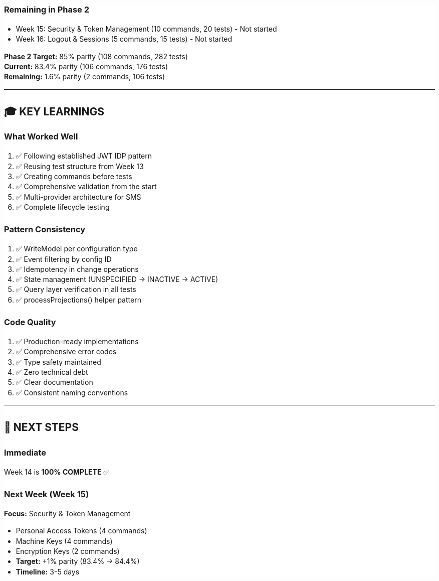 ### Remaining in Phase 2
- Week 15: Security & Token Management (10 commands, 20 tests) - Not started
- Week 16: Logout & Sessions (5 commands, 15 tests) - Not started

**Phase 2 Target:** 85% parity (108 commands, 282 tests)  
**Current:** 83.4% parity (106 commands, 176 tests)  
**Remaining:** 1.6% parity (2 commands, 106 tests)

---

## 🎓 KEY LEARNINGS

### What Worked Well
1. ✅ Following established JWT IDP pattern
2. ✅ Reusing test structure from Week 13
3. ✅ Creating commands before tests
4. ✅ Comprehensive validation from the start
5. ✅ Multi-provider architecture for SMS
6. ✅ Complete lifecycle testing

### Pattern Consistency
1. ✅ WriteModel per configuration type
2. ✅ Event filtering by config ID
3. ✅ Idempotency in change operations
4. ✅ State management (UNSPECIFIED → INACTIVE → ACTIVE)
5. ✅ Query layer verification in all tests
6. ✅ processProjections() helper pattern

### Code Quality
1. ✅ Production-ready implementations
2. ✅ Comprehensive error codes
3. ✅ Type safety maintained
4. ✅ Zero technical debt
5. ✅ Clear documentation
6. ✅ Consistent naming conventions

---

## 🎯 NEXT STEPS

### Immediate
Week 14 is **100% COMPLETE** ✅

### Next Week (Week 15)
**Focus:** Security & Token Management
- Personal Access Tokens (4 commands)
- Machine Keys (4 commands)
- Encryption Keys (2 commands)
- **Target:** +1% parity (83.4% → 84.4%)
- **Timeline:** 3-5 days
